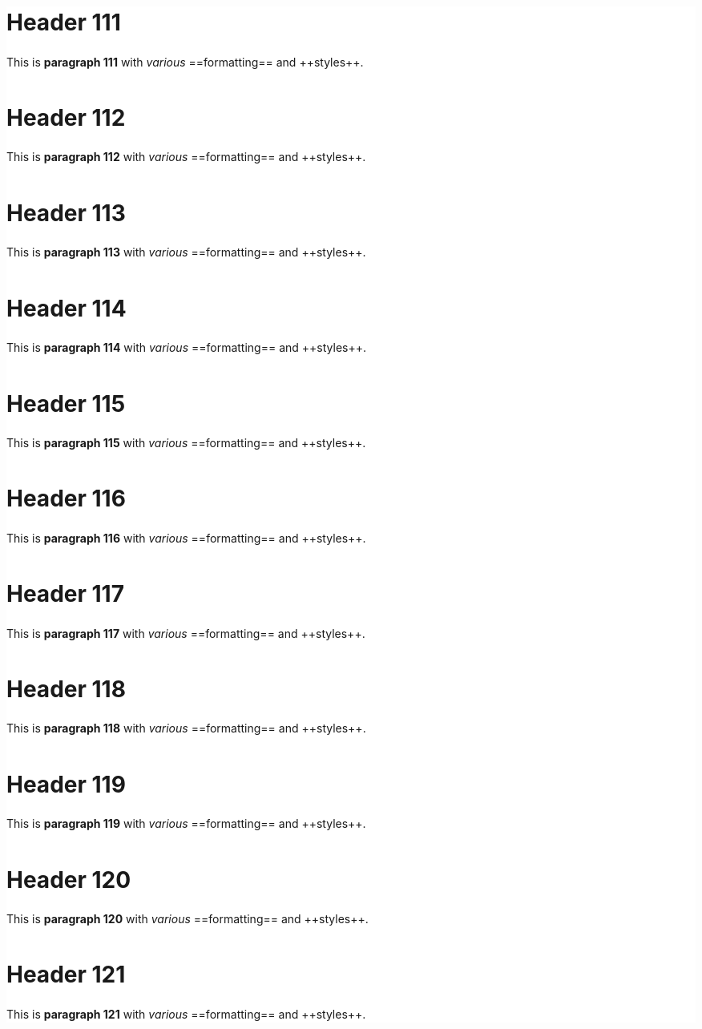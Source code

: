 # Header 111

This is **paragraph 111** with *various* ==formatting== and ++styles++.

# Header 112

This is **paragraph 112** with *various* ==formatting== and ++styles++.

# Header 113

This is **paragraph 113** with *various* ==formatting== and ++styles++.

# Header 114

This is **paragraph 114** with *various* ==formatting== and ++styles++.

# Header 115

This is **paragraph 115** with *various* ==formatting== and ++styles++.

# Header 116

This is **paragraph 116** with *various* ==formatting== and ++styles++.

# Header 117

This is **paragraph 117** with *various* ==formatting== and ++styles++.

# Header 118

This is **paragraph 118** with *various* ==formatting== and ++styles++.

# Header 119

This is **paragraph 119** with *various* ==formatting== and ++styles++.

# Header 120

This is **paragraph 120** with *various* ==formatting== and ++styles++.

# Header 121

This is **paragraph 121** with *various* ==formatting== and ++styles++.
